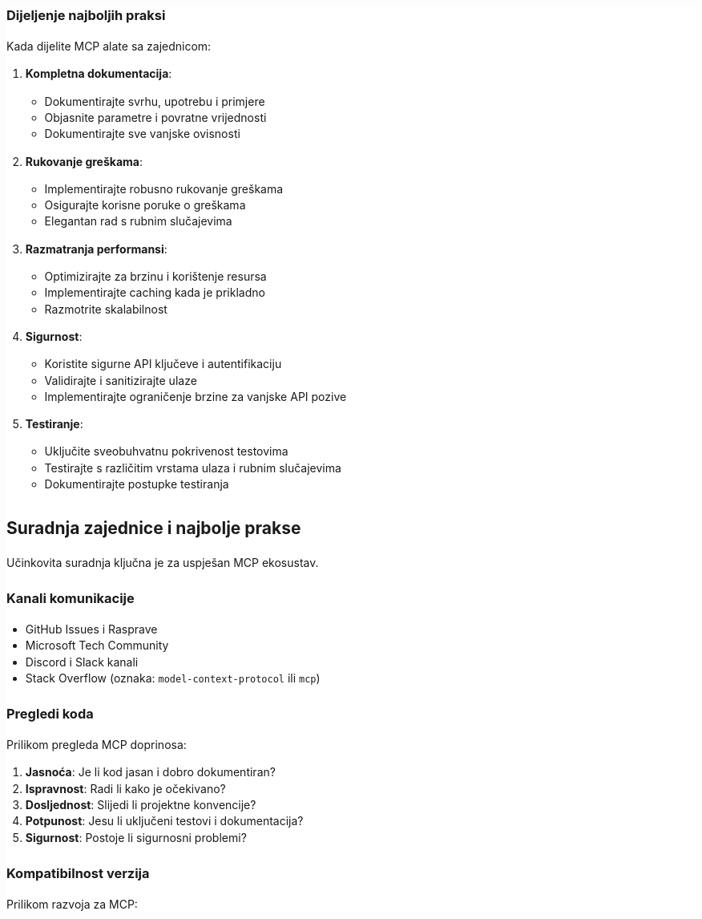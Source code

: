 ### Dijeljenje najboljih praksi

Kada dijelite MCP alate sa zajednicom:

1. **Kompletna dokumentacija**:
   - Dokumentirajte svrhu, upotrebu i primjere
   - Objasnite parametre i povratne vrijednosti
   - Dokumentirajte sve vanjske ovisnosti

2. **Rukovanje greškama**:
   - Implementirajte robusno rukovanje greškama
   - Osigurajte korisne poruke o greškama
   - Elegantan rad s rubnim slučajevima

3. **Razmatranja performansi**:
   - Optimizirajte za brzinu i korištenje resursa
   - Implementirajte caching kada je prikladno
   - Razmotrite skalabilnost

4. **Sigurnost**:
   - Koristite sigurne API ključeve i autentifikaciju
   - Validirajte i sanitizirajte ulaze
   - Implementirajte ograničenje brzine za vanjske API pozive

5. **Testiranje**:
   - Uključite sveobuhvatnu pokrivenost testovima
   - Testirajte s različitim vrstama ulaza i rubnim slučajevima
   - Dokumentirajte postupke testiranja

## Suradnja zajednice i najbolje prakse

Učinkovita suradnja ključna je za uspješan MCP ekosustav.

### Kanali komunikacije

- GitHub Issues i Rasprave
- Microsoft Tech Community
- Discord i Slack kanali
- Stack Overflow (oznaka: `model-context-protocol` ili `mcp`)

### Pregledi koda

Prilikom pregleda MCP doprinosa:

1. **Jasnoća**: Je li kod jasan i dobro dokumentiran?
2. **Ispravnost**: Radi li kako je očekivano?
3. **Dosljednost**: Slijedi li projektne konvencije?
4. **Potpunost**: Jesu li uključeni testovi i dokumentacija?
5. **Sigurnost**: Postoje li sigurnosni problemi?

### Kompatibilnost verzija

Prilikom razvoja za MCP:

